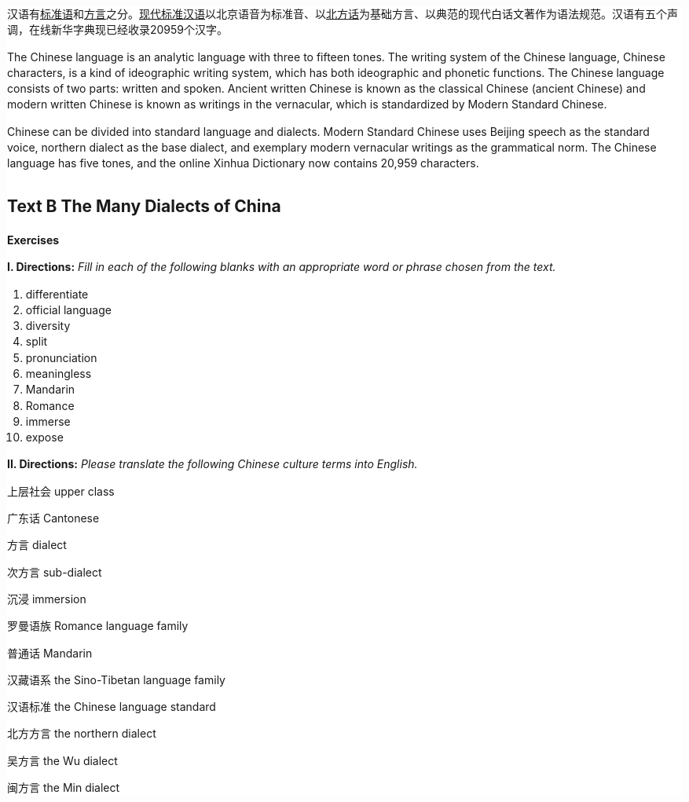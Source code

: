 汉语有[标准语](https://baike.so.com/doc/1565501-1654902.html)和[方言](https://baike.so.com/doc/1057918-1119133.html)之分。[现代标准汉语](https://baike.so.com/doc/5731073-5943814.html)以北京语音为标准音、以[北方话](https://baike.so.com/doc/6474603-6688302.html)为基础方言、以典范的现代白话文著作为语法规范。汉语有五个声调，在线新华字典现已经收录20959个汉字。

The Chinese language is an analytic language with three to fifteen tones. The writing system of the Chinese language, Chinese characters, is a kind of ideographic writing system, which has both ideographic and phonetic functions. The Chinese language consists of two parts: written and spoken. Ancient written Chinese is known as the classical Chinese (ancient Chinese) and modern written Chinese is known as writings in the vernacular, which is standardized by Modern Standard Chinese.

Chinese can be divided into standard language and dialects. Modern Standard Chinese uses Beijing speech as the standard voice, northern dialect as the base dialect, and exemplary modern vernacular writings as the grammatical norm. The Chinese language has five tones, and the online Xinhua Dictionary now contains 20,959 characters.

## Text B  The Many Dialects of China

**Exercises**

**I. Directions:** *Fill in each of the following blanks with an appropriate word or phrase chosen from the text.*

1. differentiate
2. official language
3. diversity
4. split
5. pronunciation
6. meaningless
7. Mandarin
8. Romance
9. immerse
10. expose

**II. Directions:** *Please translate the following Chinese culture terms into English.*

上层社会 upper class

广东话 Cantonese

方言 dialect

次方言 sub-dialect

沉浸 immersion

罗曼语族 Romance language family

普通话 Mandarin

汉藏语系 the Sino-Tibetan language family

汉语标准 the Chinese language standard

北方方言 the northern dialect

吴方言 the Wu dialect

闽方言 the Min dialect
